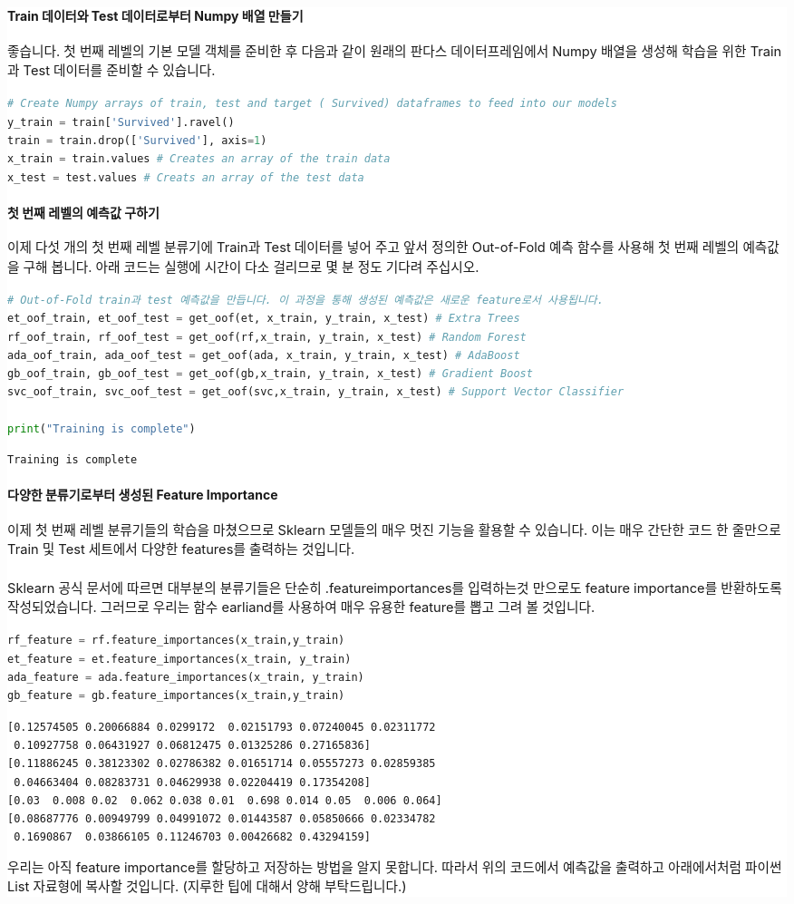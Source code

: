 #### Train 데이터와 Test 데이터로부터 Numpy 배열 만들기
<span style="font-size:11pt">좋습니다. 첫 번째 레벨의 기본 모델 객체를 준비한 후 다음과 같이 원래의 판다스 데이터프레임에서 Numpy 배열을 생성해 학습을 위한 Train과 Test 데이터를 준비할 수 있습니다.</span> 


```python
# Create Numpy arrays of train, test and target ( Survived) dataframes to feed into our models
y_train = train['Survived'].ravel()
train = train.drop(['Survived'], axis=1)
x_train = train.values # Creates an array of the train data
x_test = test.values # Creats an array of the test data
```

#### 첫 번째 레벨의 예측값 구하기 
<span style="font-size:11pt">이제 다섯 개의 첫 번째 레벨 분류기에 Train과 Test 데이터를 넣어 주고 앞서 정의한 Out-of-Fold 예측 함수를 사용해 첫 번째 레벨의 예측값을 구해 봅니다. 아래 코드는 실행에 시간이 다소 걸리므로 몇 분 정도 기다려 주십시오.</span> 


```python
# Out-of-Fold train과 test 예측값을 만듭니다. 이 과정을 통해 생성된 예측값은 새로운 feature로서 사용됩니다. 
et_oof_train, et_oof_test = get_oof(et, x_train, y_train, x_test) # Extra Trees
rf_oof_train, rf_oof_test = get_oof(rf,x_train, y_train, x_test) # Random Forest
ada_oof_train, ada_oof_test = get_oof(ada, x_train, y_train, x_test) # AdaBoost 
gb_oof_train, gb_oof_test = get_oof(gb,x_train, y_train, x_test) # Gradient Boost
svc_oof_train, svc_oof_test = get_oof(svc,x_train, y_train, x_test) # Support Vector Classifier

print("Training is complete")
```

    Training is complete
    

#### 다양한 분류기로부터 생성된 Feature Importance
<span style="font-size:11pt">이제 첫 번째 레벨 분류기들의 학습을 마쳤으므로 Sklearn 모델들의 매우 멋진 기능을 활용할 수 있습니다. 이는 매우 간단한 코드 한 줄만으로 Train 및 Test 세트에서 다양한 features를 출력하는 것입니다.<br><br>
Sklearn 공식 문서에 따르면 대부분의 분류기들은 단순히 .featureimportances를 입력하는것 만으로도 feature importance를 반환하도록 작성되었습니다. 그러므로 우리는 함수 earliand를 사용하여 매우 유용한 feature를 뽑고 그려 볼 것입니다. </span>


```python
rf_feature = rf.feature_importances(x_train,y_train)
et_feature = et.feature_importances(x_train, y_train)
ada_feature = ada.feature_importances(x_train, y_train)
gb_feature = gb.feature_importances(x_train,y_train)
```

    [0.12574505 0.20066884 0.0299172  0.02151793 0.07240045 0.02311772
     0.10927758 0.06431927 0.06812475 0.01325286 0.27165836]
    [0.11886245 0.38123302 0.02786382 0.01651714 0.05557273 0.02859385
     0.04663404 0.08283731 0.04629938 0.02204419 0.17354208]
    [0.03  0.008 0.02  0.062 0.038 0.01  0.698 0.014 0.05  0.006 0.064]
    [0.08687776 0.00949799 0.04991072 0.01443587 0.05850666 0.02334782
     0.1690867  0.03866105 0.11246703 0.00426682 0.43294159]
    

<span style="font-size:11pt">우리는 아직 feature importance를 할당하고 저장하는 방법을 알지 못합니다. 따라서 위의 코드에서 예측값을 출력하고 아래에서처럼 파이썬 List 자료형에 복사할 것입니다. (지루한 팁에 대해서 양해 부탁드립니다.)</span>
